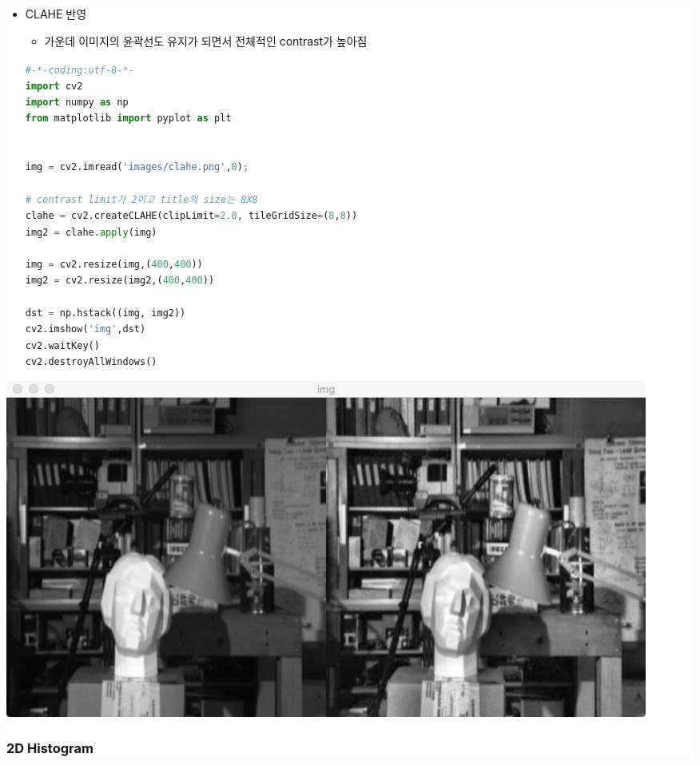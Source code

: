 - CLAHE 반영

  - 가운데 이미지의 윤곽선도 유지가 되면서 전체적인 contrast가 높아짐

  ```python
  #-*-coding:utf-8-*-
  import cv2
  import numpy as np
  from matplotlib import pyplot as plt
  
  
  img = cv2.imread('images/clahe.png',0);
  
  # contrast limit가 2이고 title의 size는 8X8
  clahe = cv2.createCLAHE(clipLimit=2.0, tileGridSize=(8,8))
  img2 = clahe.apply(img)
  
  img = cv2.resize(img,(400,400))
  img2 = cv2.resize(img2,(400,400))
  
  dst = np.hstack((img, img2))
  cv2.imshow('img',dst)
  cv2.waitKey()
  cv2.destroyAllWindows()
  ```

![result04](img/result04.png)



### 2D Histogram
